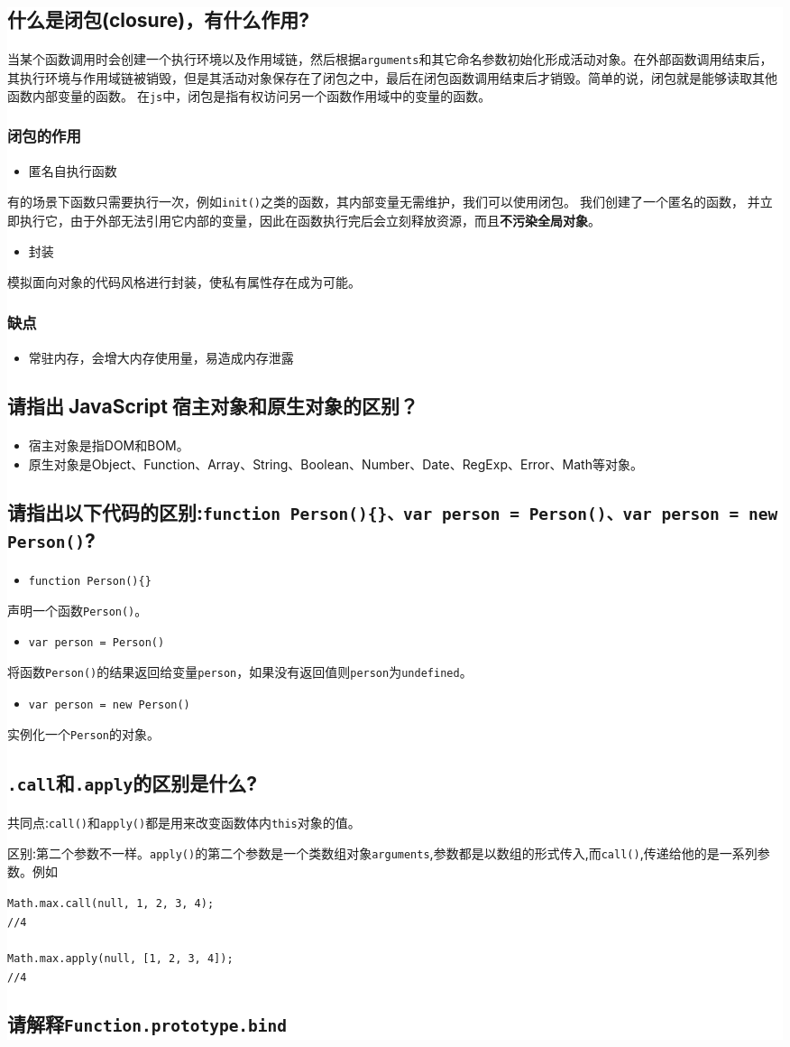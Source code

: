 ## 什么是闭包(closure)，有什么作用?

当某个函数调用时会创建一个执行环境以及作用域链，然后根据```arguments```和其它命名参数初始化形成活动对象。在外部函数调用结束后，
其执行环境与作用域链被销毁，但是其活动对象保存在了闭包之中，最后在闭包函数调用结束后才销毁。简单的说，闭包就是能够读取其他函数内部变量的函数。
在```js```中，闭包是指有权访问另一个函数作用域中的变量的函数。

### 闭包的作用
* 匿名自执行函数

有的场景下函数只需要执行一次，例如```init()```之类的函数，其内部变量无需维护，我们可以使用闭包。 我们创建了一个匿名的函数，
并立即执行它，由于外部无法引用它内部的变量，因此在函数执行完后会立刻释放资源，而且**不污染全局对象**。

* 封装

模拟面向对象的代码风格进行封装，使私有属性存在成为可能。

### 缺点
* 常驻内存，会增大内存使用量，易造成内存泄露

## 请指出 JavaScript 宿主对象和原生对象的区别？
* 宿主对象是指DOM和BOM。
* 原生对象是Object、Function、Array、String、Boolean、Number、Date、RegExp、Error、Math等对象。

## 请指出以下代码的区别:```function Person(){}、var person = Person()、var person = new Person()```?

* ```function Person(){}```

声明一个函数```Person()```。

* ```var person = Person()```

将函数```Person()```的结果返回给变量```person```，如果没有返回值则```person```为```undefined```。


* ```var person = new Person()```

实例化一个```Person```的对象。

## ```.call```和```.apply```的区别是什么?

共同点:```call()```和```apply()```都是用来改变函数体内```this```对象的值。

区别:第二个参数不一样。```apply()```的第二个参数是一个类数组对象```arguments```,参数都是以数组的形式传入,而```call()```,传递给他的是一系列参数。例如
```
Math.max.call(null, 1, 2, 3, 4);
//4

Math.max.apply(null, [1, 2, 3, 4]);
//4
```

## 请解释```Function.prototype.bind```
